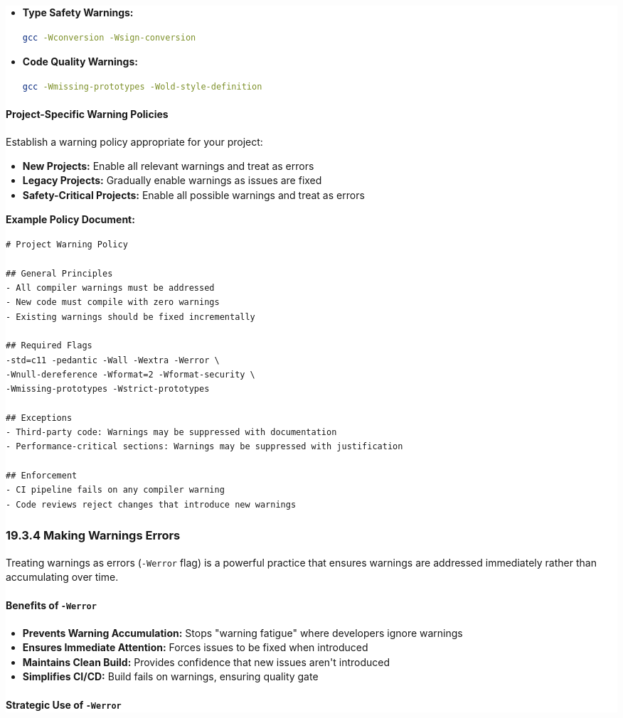*   **Type Safety Warnings:**
    ```bash
    gcc -Wconversion -Wsign-conversion
    ```

*   **Code Quality Warnings:**
    ```bash
    gcc -Wmissing-prototypes -Wold-style-definition
    ```

#### Project-Specific Warning Policies

Establish a warning policy appropriate for your project:

*   **New Projects:** Enable all relevant warnings and treat as errors
*   **Legacy Projects:** Gradually enable warnings as issues are fixed
*   **Safety-Critical Projects:** Enable all possible warnings and treat as errors

**Example Policy Document:**

```
# Project Warning Policy

## General Principles
- All compiler warnings must be addressed
- New code must compile with zero warnings
- Existing warnings should be fixed incrementally

## Required Flags
-std=c11 -pedantic -Wall -Wextra -Werror \
-Wnull-dereference -Wformat=2 -Wformat-security \
-Wmissing-prototypes -Wstrict-prototypes

## Exceptions
- Third-party code: Warnings may be suppressed with documentation
- Performance-critical sections: Warnings may be suppressed with justification

## Enforcement
- CI pipeline fails on any compiler warning
- Code reviews reject changes that introduce new warnings
```

### 19.3.4 Making Warnings Errors

Treating warnings as errors (`-Werror` flag) is a powerful practice that ensures warnings are addressed immediately rather than accumulating over time.

#### Benefits of `-Werror`

*   **Prevents Warning Accumulation:** Stops "warning fatigue" where developers ignore warnings
*   **Ensures Immediate Attention:** Forces issues to be fixed when introduced
*   **Maintains Clean Build:** Provides confidence that new issues aren't introduced
*   **Simplifies CI/CD:** Build fails on warnings, ensuring quality gate

#### Strategic Use of `-Werror`
